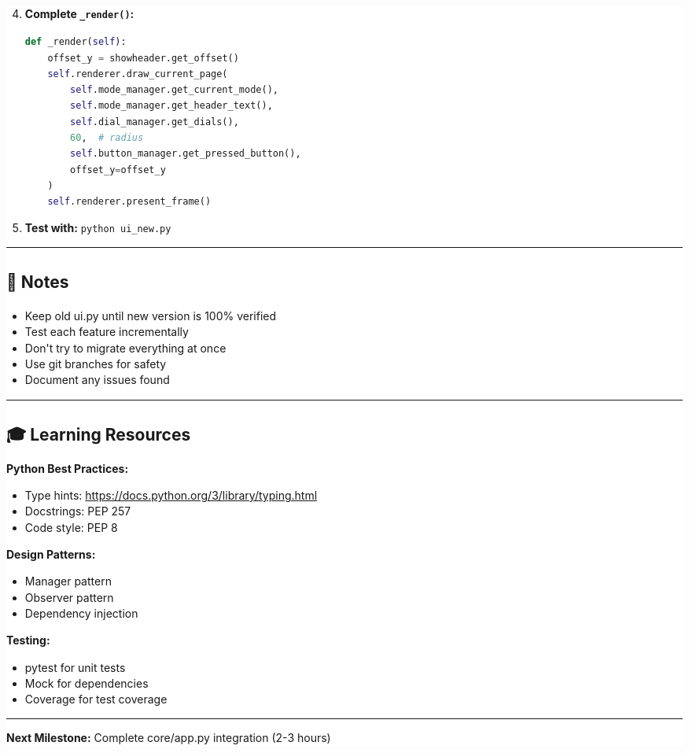 4. **Complete `_render()`:**
   ```python
   def _render(self):
       offset_y = showheader.get_offset()
       self.renderer.draw_current_page(
           self.mode_manager.get_current_mode(),
           self.mode_manager.get_header_text(),
           self.dial_manager.get_dials(),
           60,  # radius
           self.button_manager.get_pressed_button(),
           offset_y=offset_y
       )
       self.renderer.present_frame()
   ```

5. **Test with:** `python ui_new.py`

---

## 📝 Notes

- Keep old ui.py until new version is 100% verified
- Test each feature incrementally
- Don't try to migrate everything at once
- Use git branches for safety
- Document any issues found

---

## 🎓 Learning Resources

**Python Best Practices:**
- Type hints: https://docs.python.org/3/library/typing.html
- Docstrings: PEP 257
- Code style: PEP 8

**Design Patterns:**
- Manager pattern
- Observer pattern
- Dependency injection

**Testing:**
- pytest for unit tests
- Mock for dependencies
- Coverage for test coverage

---

**Next Milestone:** Complete core/app.py integration (2-3 hours)
